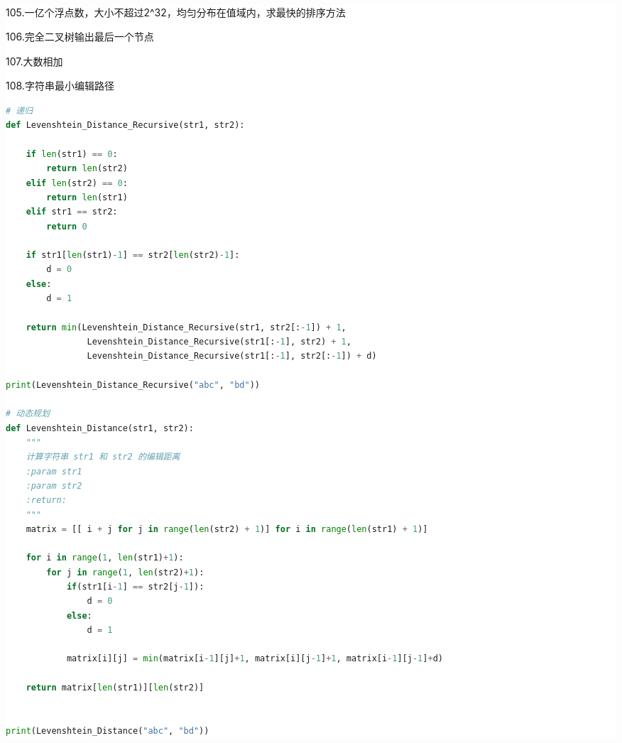 105.一亿个浮点数，大小不超过2^32，均匀分布在值域内，求最快的排序方法  

106.完全二叉树输出最后一个节点  

107.大数相加  

108.字符串最小编辑路径  
```python
# 递归
def Levenshtein_Distance_Recursive(str1, str2):
 
    if len(str1) == 0:
        return len(str2)
    elif len(str2) == 0:
        return len(str1)
    elif str1 == str2:
        return 0
 
    if str1[len(str1)-1] == str2[len(str2)-1]:
        d = 0
    else:
        d = 1
    
    return min(Levenshtein_Distance_Recursive(str1, str2[:-1]) + 1,
                Levenshtein_Distance_Recursive(str1[:-1], str2) + 1,
                Levenshtein_Distance_Recursive(str1[:-1], str2[:-1]) + d)
 
print(Levenshtein_Distance_Recursive("abc", "bd"))

# 动态规划
def Levenshtein_Distance(str1, str2):
    """
    计算字符串 str1 和 str2 的编辑距离
    :param str1
    :param str2
    :return:
    """
    matrix = [[ i + j for j in range(len(str2) + 1)] for i in range(len(str1) + 1)]
 
    for i in range(1, len(str1)+1):
        for j in range(1, len(str2)+1):
            if(str1[i-1] == str2[j-1]):
                d = 0
            else:
                d = 1
            
            matrix[i][j] = min(matrix[i-1][j]+1, matrix[i][j-1]+1, matrix[i-1][j-1]+d)
 
    return matrix[len(str1)][len(str2)]
 
 
print(Levenshtein_Distance("abc", "bd"))
```

